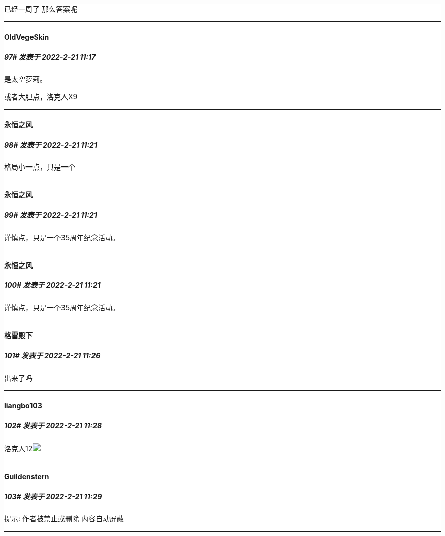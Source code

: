 已经一周了 那么答案呢

*****

####  OldVegeSkin  
##### 97#       发表于 2022-2-21 11:17

是太空萝莉。

或者大胆点，洛克人X9

*****

####  永恒之风  
##### 98#       发表于 2022-2-21 11:21

格局小一点，只是一个

*****

####  永恒之风  
##### 99#       发表于 2022-2-21 11:21

谨慎点，只是一个35周年纪念活动。

*****

####  永恒之风  
##### 100#       发表于 2022-2-21 11:21

谨慎点，只是一个35周年纪念活动。

*****

####  格雷殿下  
##### 101#       发表于 2022-2-21 11:26

出来了吗

*****

####  liangbo103  
##### 102#       发表于 2022-2-21 11:28

洛克人12<img src="https://static.saraba1st.com/image/smiley/face2017/037.png" referrerpolicy="no-referrer">

*****

####  Guildenstern  
##### 103#       发表于 2022-2-21 11:29

提示: 作者被禁止或删除 内容自动屏蔽

*****
